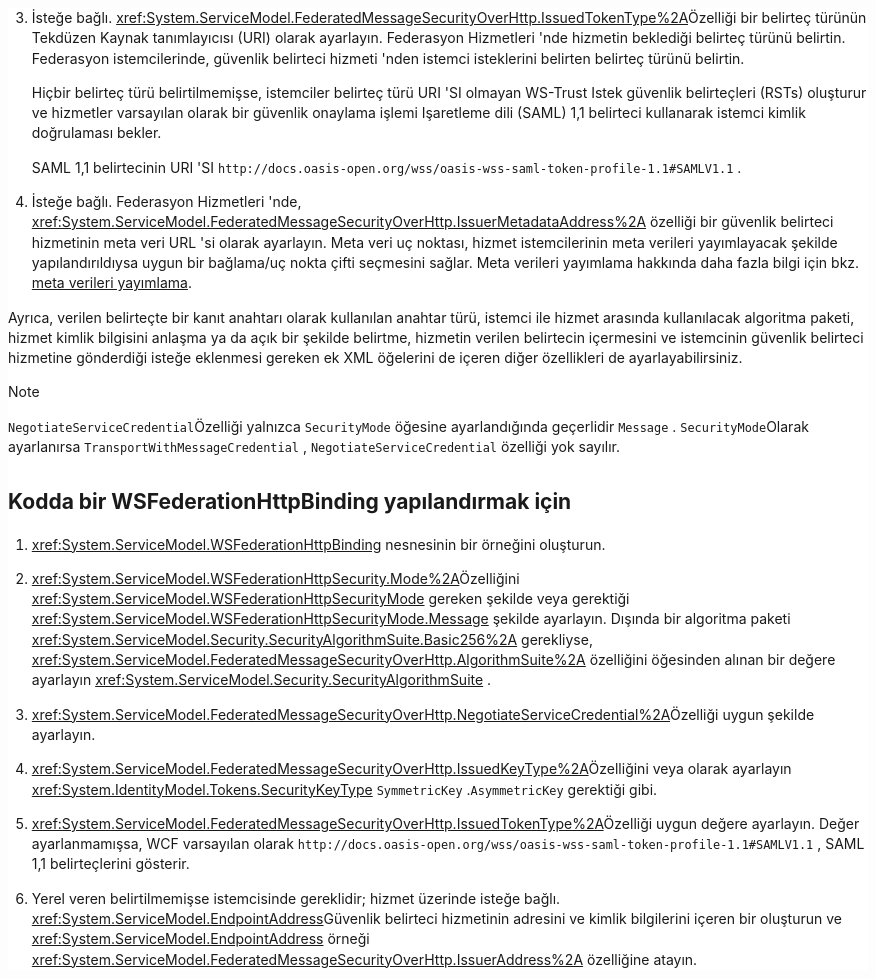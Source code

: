 3. İsteğe bağlı. <xref:System.ServiceModel.FederatedMessageSecurityOverHttp.IssuedTokenType%2A>Özelliği bir belirteç türünün Tekdüzen Kaynak tanımlayıcısı (URI) olarak ayarlayın. Federasyon Hizmetleri 'nde hizmetin beklediği belirteç türünü belirtin. Federasyon istemcilerinde, güvenlik belirteci hizmeti 'nden istemci isteklerini belirten belirteç türünü belirtin.

     Hiçbir belirteç türü belirtilmemişse, istemciler belirteç türü URI 'SI olmayan WS-Trust Istek güvenlik belirteçleri (RSTs) oluşturur ve hizmetler varsayılan olarak bir güvenlik onaylama işlemi Işaretleme dili (SAML) 1,1 belirteci kullanarak istemci kimlik doğrulaması bekler.

     SAML 1,1 belirtecinin URI 'SI `http://docs.oasis-open.org/wss/oasis-wss-saml-token-profile-1.1#SAMLV1.1` .

4. İsteğe bağlı. Federasyon Hizmetleri 'nde, <xref:System.ServiceModel.FederatedMessageSecurityOverHttp.IssuerMetadataAddress%2A> özelliği bir güvenlik belirteci hizmetinin meta veri URL 'si olarak ayarlayın. Meta veri uç noktası, hizmet istemcilerinin meta verileri yayımlayacak şekilde yapılandırıldıysa uygun bir bağlama/uç nokta çifti seçmesini sağlar. Meta verileri yayımlama hakkında daha fazla bilgi için bkz. [meta verileri yayımlama](publishing-metadata.md).

 Ayrıca, verilen belirteçte bir kanıt anahtarı olarak kullanılan anahtar türü, istemci ile hizmet arasında kullanılacak algoritma paketi, hizmet kimlik bilgisini anlaşma ya da açık bir şekilde belirtme, hizmetin verilen belirtecin içermesini ve istemcinin güvenlik belirteci hizmetine gönderdiği isteğe eklenmesi gereken ek XML öğelerini de içeren diğer özellikleri de ayarlayabilirsiniz.

> [!NOTE]
> `NegotiateServiceCredential`Özelliği yalnızca `SecurityMode` öğesine ayarlandığında geçerlidir `Message` . `SecurityMode`Olarak ayarlanırsa `TransportWithMessageCredential` , `NegotiateServiceCredential` özelliği yok sayılır.

## <a name="to-configure-a-wsfederationhttpbinding-in-code"></a>Kodda bir WSFederationHttpBinding yapılandırmak için

1. <xref:System.ServiceModel.WSFederationHttpBinding> nesnesinin bir örneğini oluşturun.

2. <xref:System.ServiceModel.WSFederationHttpSecurity.Mode%2A>Özelliğini <xref:System.ServiceModel.WSFederationHttpSecurityMode> gereken şekilde veya gerektiği <xref:System.ServiceModel.WSFederationHttpSecurityMode.Message> şekilde ayarlayın. Dışında bir algoritma paketi <xref:System.ServiceModel.Security.SecurityAlgorithmSuite.Basic256%2A> gerekliyse, <xref:System.ServiceModel.FederatedMessageSecurityOverHttp.AlgorithmSuite%2A> özelliğini öğesinden alınan bir değere ayarlayın <xref:System.ServiceModel.Security.SecurityAlgorithmSuite> .

3. <xref:System.ServiceModel.FederatedMessageSecurityOverHttp.NegotiateServiceCredential%2A>Özelliği uygun şekilde ayarlayın.

4. <xref:System.ServiceModel.FederatedMessageSecurityOverHttp.IssuedKeyType%2A>Özelliğini veya olarak ayarlayın <xref:System.IdentityModel.Tokens.SecurityKeyType> `SymmetricKey` .`AsymmetricKey` gerektiği gibi.

5. <xref:System.ServiceModel.FederatedMessageSecurityOverHttp.IssuedTokenType%2A>Özelliği uygun değere ayarlayın. Değer ayarlanmamışsa, WCF varsayılan olarak `http://docs.oasis-open.org/wss/oasis-wss-saml-token-profile-1.1#SAMLV1.1` , SAML 1,1 belirteçlerini gösterir.

6. Yerel veren belirtilmemişse istemcisinde gereklidir; hizmet üzerinde isteğe bağlı. <xref:System.ServiceModel.EndpointAddress>Güvenlik belirteci hizmetinin adresini ve kimlik bilgilerini içeren bir oluşturun ve <xref:System.ServiceModel.EndpointAddress> örneği <xref:System.ServiceModel.FederatedMessageSecurityOverHttp.IssuerAddress%2A> özelliğine atayın.
